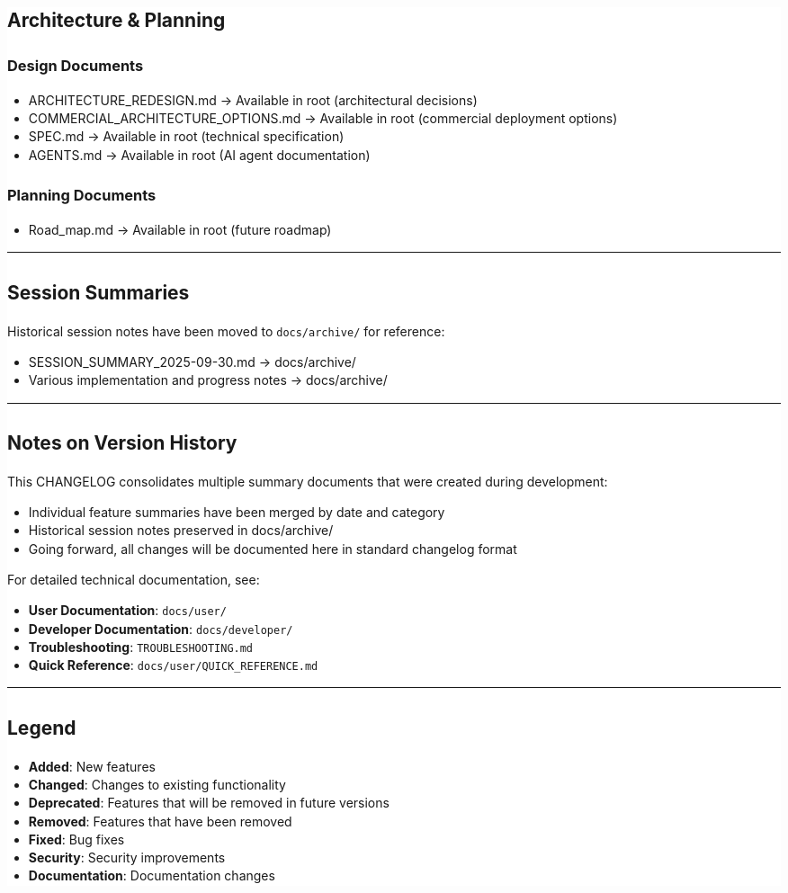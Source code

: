 
## Architecture & Planning

### Design Documents
- ARCHITECTURE_REDESIGN.md → Available in root (architectural decisions)
- COMMERCIAL_ARCHITECTURE_OPTIONS.md → Available in root (commercial deployment options)
- SPEC.md → Available in root (technical specification)
- AGENTS.md → Available in root (AI agent documentation)

### Planning Documents
- Road_map.md → Available in root (future roadmap)

---

## Session Summaries

Historical session notes have been moved to `docs/archive/` for reference:
- SESSION_SUMMARY_2025-09-30.md → docs/archive/
- Various implementation and progress notes → docs/archive/

---

## Notes on Version History

This CHANGELOG consolidates multiple summary documents that were created during development:
- Individual feature summaries have been merged by date and category
- Historical session notes preserved in docs/archive/
- Going forward, all changes will be documented here in standard changelog format

For detailed technical documentation, see:
- **User Documentation**: `docs/user/`
- **Developer Documentation**: `docs/developer/`
- **Troubleshooting**: `TROUBLESHOOTING.md`
- **Quick Reference**: `docs/user/QUICK_REFERENCE.md`

---

## Legend

- **Added**: New features
- **Changed**: Changes to existing functionality
- **Deprecated**: Features that will be removed in future versions
- **Removed**: Features that have been removed
- **Fixed**: Bug fixes
- **Security**: Security improvements
- **Documentation**: Documentation changes
